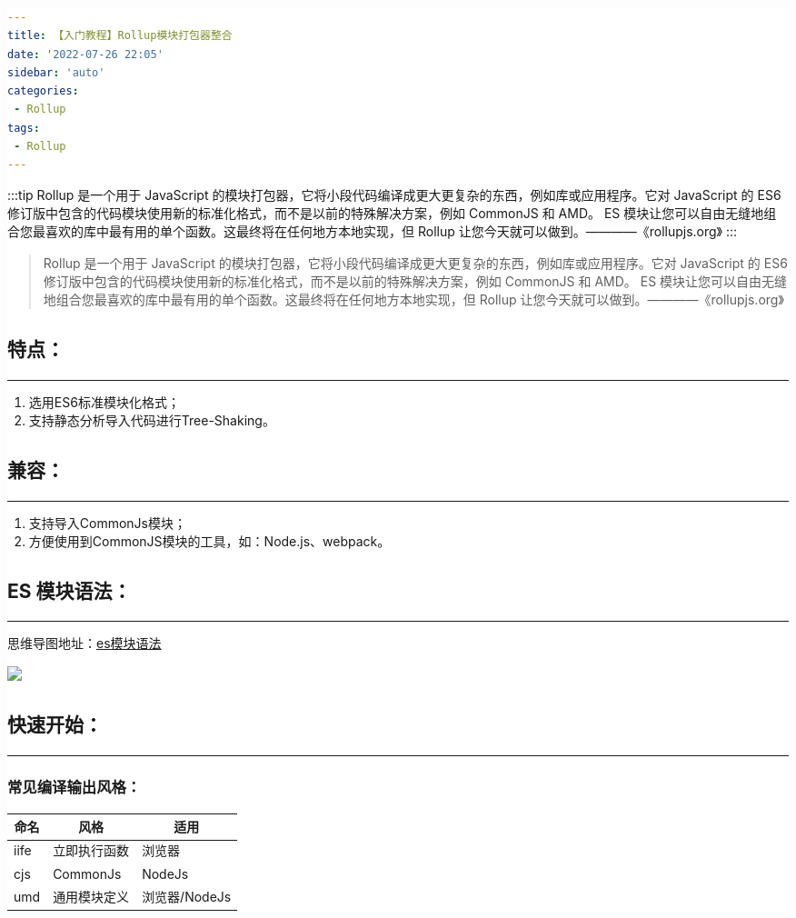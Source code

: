 ```yaml
---
title: 【入门教程】Rollup模块打包器整合  
date: '2022-07-26 22:05'
sidebar: 'auto'
categories:
 - Rollup
tags:
 - Rollup
---
```


:::tip
Rollup 是一个用于 JavaScript 的模块打包器，它将小段代码编译成更大更复杂的东西，例如库或应用程序。它对 JavaScript 的 ES6 修订版中包含的代码模块使用新的标准化格式，而不是以前的特殊解决方案，例如 CommonJS 和 AMD。 ES 模块让您可以自由无缝地组合您最喜欢的库中最有用的单个函数。这最终将在任何地方本地实现，但 Rollup 让您今天就可以做到。————《rollupjs.org》
:::



> Rollup 是一个用于 JavaScript 的模块打包器，它将小段代码编译成更大更复杂的东西，例如库或应用程序。它对 JavaScript 的 ES6 修订版中包含的代码模块使用新的标准化格式，而不是以前的特殊解决方案，例如 CommonJS 和 AMD。 ES 模块让您可以自由无缝地组合您最喜欢的库中最有用的单个函数。这最终将在任何地方本地实现，但 Rollup 让您今天就可以做到。————《rollupjs.org》

## 特点：
---

1.  选用ES6标准模块化格式；
2.  支持静态分析导入代码进行Tree-Shaking。

## 兼容：
---

1.  支持导入CommonJs模块；
2.  方便使用到CommonJS模块的工具，如：Node.js、webpack。

## ES 模块语法：
--------

思维导图地址：[es模块语法](https://link.juejin.cn/?target=https%3A%2F%2Fwww.processon.com%2Fview%2Flink%2F625fda48f346fb0727870787 "https://www.processon.com/view/link/625fda48f346fb0727870787")

![](https://p3-juejin.byteimg.com/tos-cn-i-k3u1fbpfcp/12d63571960649b998cf4d228f7fcd53~tplv-k3u1fbpfcp-zoom-in-crop-mark:4536:0:0:0.image)

## 快速开始：
-----

### 常见编译输出风格：

| 命名 | 风格 | 适用 |
| --- | --- | --- |
| iife | 立即执行函数 | 浏览器 |
| cjs | CommonJs | NodeJs |
| umd | 通用模块定义 | 浏览器/NodeJs |
